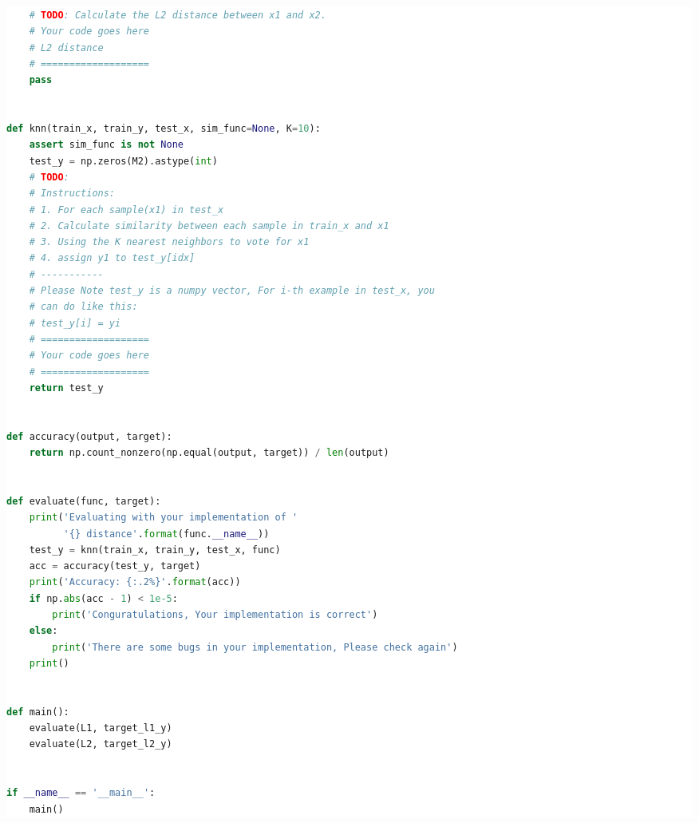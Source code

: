 ```Python
    # TODO: Calculate the L2 distance between x1 and x2.
    # Your code goes here
    # L2 distance
    # ===================
    pass


def knn(train_x, train_y, test_x, sim_func=None, K=10):
    assert sim_func is not None
    test_y = np.zeros(M2).astype(int)
    # TODO:
    # Instructions:
    # 1. For each sample(x1) in test_x
    # 2. Calculate similarity between each sample in train_x and x1
    # 3. Using the K nearest neighbors to vote for x1
    # 4. assign y1 to test_y[idx]
    # -----------
    # Please Note test_y is a numpy vector, For i-th example in test_x, you
    # can do like this:
    # test_y[i] = yi
    # ===================
    # Your code goes here
    # ===================
    return test_y


def accuracy(output, target):
    return np.count_nonzero(np.equal(output, target)) / len(output)


def evaluate(func, target):
    print('Evaluating with your implementation of '
          '{} distance'.format(func.__name__))
    test_y = knn(train_x, train_y, test_x, func)
    acc = accuracy(test_y, target)
    print('Accuracy: {:.2%}'.format(acc))
    if np.abs(acc - 1) < 1e-5:
        print('Conguratulations, Your implementation is correct')
    else:
        print('There are some bugs in your implementation, Please check again')
    print()


def main():
    evaluate(L1, target_l1_y)
    evaluate(L2, target_l2_y)


if __name__ == '__main__':
    main()

```
